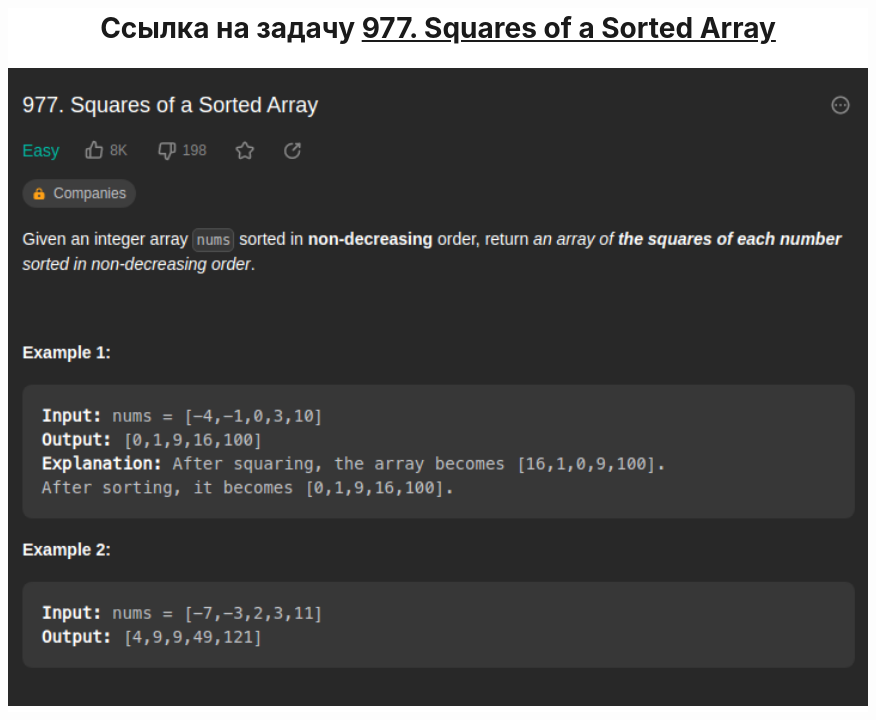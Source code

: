 <h1 align="center">Ссылка на задачу
    <a href='https://leetcode.com/problems/squares-of-a-sorted-array/'>
  977. Squares of a Sorted Array
    </a>
</h1>   
<img src="./info/task.png" height="100%" width="100%"/>